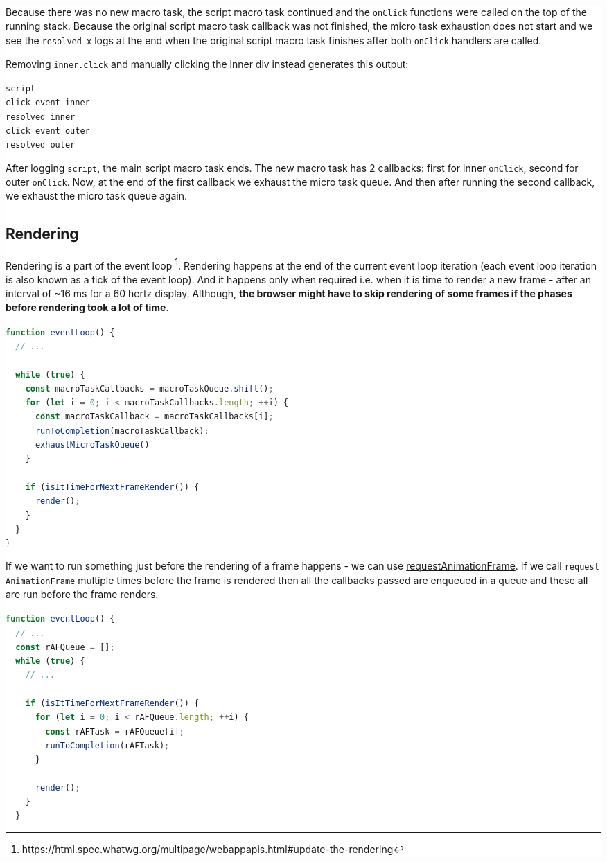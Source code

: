 Because there was no new macro task, the script macro task continued and the `onClick` functions were called on the top of the running stack. Because the original script macro task callback was not finished, the micro task exhaustion does not start and we see the `resolved x` logs at the end when the original script macro task finishes after both `onClick` handlers are called.

Removing `inner.click` and manually clicking the inner div instead generates this output:
```
script
click event inner
resolved inner
click event outer
resolved outer
```

After logging `script`, the main script macro task ends. The new macro task has 2 callbacks: first for inner `onClick`, second for outer `onClick`. Now, at the end of the first callback we exhaust the micro task queue. And then after running the second callback, we exhaust the micro task queue again.

## Rendering

Rendering is a part of the event loop [^5]. Rendering happens at the end of the current event loop iteration (each event loop iteration is also known as a tick of the event loop). And it happens only when required i.e. when it is time to render a new frame - after an interval of ~16 ms for a 60 hertz display. Although, __the browser might have to skip rendering of some frames if the phases before rendering took a lot of time__.

```js
function eventLoop() {
  // ...

  while (true) {
    const macroTaskCallbacks = macroTaskQueue.shift();
    for (let i = 0; i < macroTaskCallbacks.length; ++i) {
      const macroTaskCallback = macroTaskCallbacks[i];
      runToCompletion(macroTaskCallback);
      exhaustMicroTaskQueue()
    }

    if (isItTimeForNextFrameRender()) {
      render();
    }
  }
}
```

If we want to run something just before the rendering of a frame happens - we can use [requestAnimationFrame](https://developer.mozilla.org/en-US/docs/Web/API/window/requestAnimationFrame). If we call `requestAnimationFrame` multiple times before the frame is rendered then all the callbacks passed are enqueued in a queue and these all are run before the frame renders.

```js
function eventLoop() {
  // ...
  const rAFQueue = [];
  while (true) {
    // ...
    
    if (isItTimeForNextFrameRender()) {
      for (let i = 0; i < rAFQueue.length; ++i) {
        const rAFTask = rAFQueue[i];
        runToCompletion(rAFTask);
      }

      render();
    }
  }
```

[^1]: https://blog.insiderattack.net/new-changes-to-timers-and-microtasks-from-node-v11-0-0-and-above-68d112743eb3
[^2]: https://youtu.be/8eHInw9_U8k?t=495
[^3]: https://jakearchibald.com/2015/tasks-microtasks-queues-and-schedules/#level-1-bosss-angry-older-brother
[^4]: https://stackoverflow.com/questions/66190571/what-was-the-motivation-for-introducing-a-separate-microtask-queue-which-the-eve#answer-66386291
[^5]: https://html.spec.whatwg.org/multipage/webappapis.html#update-the-rendering
